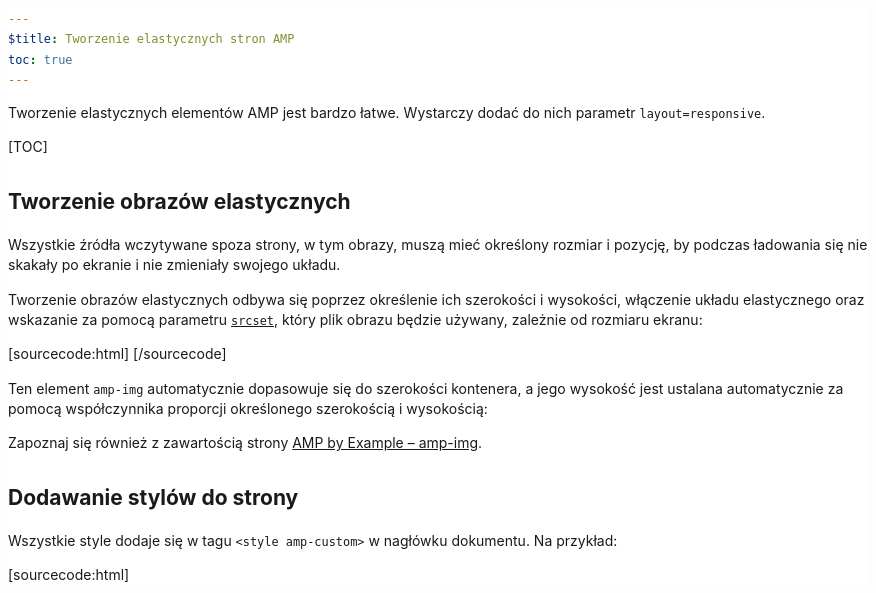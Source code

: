 ```yaml
---
$title: Tworzenie elastycznych stron AMP
toc: true
---
```


Tworzenie elastycznych elementów AMP jest bardzo łatwe.
Wystarczy dodać do nich parametr `layout=responsive`.

[TOC]

## Tworzenie obrazów elastycznych

Wszystkie źródła wczytywane spoza strony, w tym obrazy, muszą mieć określony rozmiar i pozycję, by podczas ładowania się nie skakały po ekranie i nie zmieniały swojego układu.

Tworzenie obrazów elastycznych odbywa się poprzez określenie ich szerokości i wysokości, włączenie układu elastycznego oraz wskazanie za pomocą parametru [`srcset`](/docs/guides/responsive/style_pages.html), który plik obrazu będzie używany, zależnie od rozmiaru ekranu:

[sourcecode:html]
<amp-img
    src="/img/narrow.jpg"
    srcset="/img/wide.jpg 640w,
           /img/narrow.jpg 320w"
    width="1698"
    height="2911"
    layout="responsive"
    alt="an image">
</amp-img>
[/sourcecode]

Ten element `amp-img` automatycznie
dopasowuje się do szerokości kontenera,
a jego wysokość jest ustalana automatycznie za
pomocą współczynnika proporcji określonego szerokością
i wysokością:

<amp-img src="/static/img/docs/responsive_amp_img.png" width="500" height="857" layout="responsive"></amp-img>

Zapoznaj się również z zawartością strony [AMP by Example – amp-img](https://ampbyexample.com/components/amp-img/).

## Dodawanie stylów do strony

Wszystkie style dodaje się w tagu `<style amp-custom>`
w nagłówku dokumentu.
Na przykład:

[sourcecode:html]
<!doctype html>
  <head>
    <meta charset="utf-8">
    <link rel="canonical" href="hello-world.html" >
    <meta name="viewport" content="width=device-width,minimum-scale=1,initial-scale=1">
    <style amp-boilerplate>body{-webkit-animation:-amp-start 8s steps(1,end) 0s 1 normal both;-moz-animation:-amp-start 8s steps(1,end) 0s 1 normal both;-ms-animation:-amp-start 8s steps(1,end) 0s 1 normal both;animation:-amp-start 8s steps(1,end) 0s 1 normal both}@-webkit-keyframes -amp-start{from{visibility:hidden}to{visibility:visible}}@-moz-keyframes -amp-start{from{visibility:hidden}to{visibility:visible}}@-ms-keyframes -amp-start{from{visibility:hidden}to{visibility:visible}}@-o-keyframes -amp-start{from{visibility:hidden}to{visibility:visible}}@keyframes -amp-start{from{visibility:hidden}to{visibility:visible}}</style><noscript><style amp-boilerplate>body{-webkit-animation:none;-moz-animation:none;-ms-animation:none;animation:none}</style></noscript>
    <style amp-custom>
      /* any custom style goes here. */